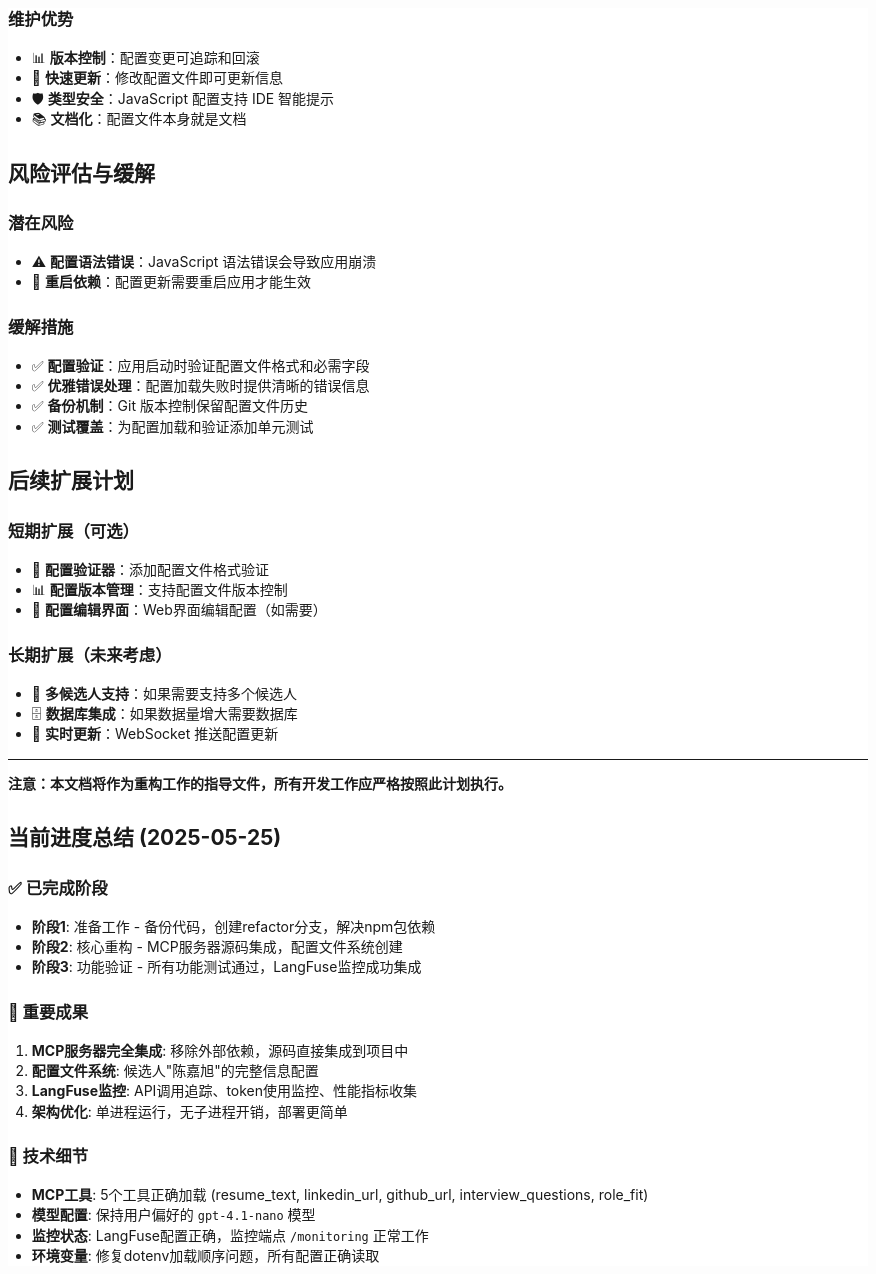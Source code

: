 ### 维护优势
- 📊 **版本控制**：配置变更可追踪和回滚
- 🔄 **快速更新**：修改配置文件即可更新信息
- 🛡️ **类型安全**：JavaScript 配置支持 IDE 智能提示
- 📚 **文档化**：配置文件本身就是文档

## 风险评估与缓解

### 潜在风险
- ⚠️ **配置语法错误**：JavaScript 语法错误会导致应用崩溃
- 🔄 **重启依赖**：配置更新需要重启应用才能生效

### 缓解措施
- ✅ **配置验证**：应用启动时验证配置文件格式和必需字段
- ✅ **优雅错误处理**：配置加载失败时提供清晰的错误信息
- ✅ **备份机制**：Git 版本控制保留配置文件历史
- ✅ **测试覆盖**：为配置加载和验证添加单元测试

## 后续扩展计划

### 短期扩展（可选）
- 🔧 **配置验证器**：添加配置文件格式验证
- 📊 **配置版本管理**：支持配置文件版本控制
- 🎨 **配置编辑界面**：Web界面编辑配置（如需要）

### 长期扩展（未来考虑）
- 👥 **多候选人支持**：如果需要支持多个候选人
- 🗄️ **数据库集成**：如果数据量增大需要数据库
- 🔄 **实时更新**：WebSocket 推送配置更新

---

**注意：本文档将作为重构工作的指导文件，所有开发工作应严格按照此计划执行。** 

## 当前进度总结 (2025-05-25)

### ✅ 已完成阶段
- **阶段1**: 准备工作 - 备份代码，创建refactor分支，解决npm包依赖
- **阶段2**: 核心重构 - MCP服务器源码集成，配置文件系统创建
- **阶段3**: 功能验证 - 所有功能测试通过，LangFuse监控成功集成

### 🎯 重要成果
1. **MCP服务器完全集成**: 移除外部依赖，源码直接集成到项目中
2. **配置文件系统**: 候选人"陈嘉旭"的完整信息配置
3. **LangFuse监控**: API调用追踪、token使用监控、性能指标收集
4. **架构优化**: 单进程运行，无子进程开销，部署更简单

### 🔧 技术细节
- **MCP工具**: 5个工具正确加载 (resume_text, linkedin_url, github_url, interview_questions, role_fit)
- **模型配置**: 保持用户偏好的 `gpt-4.1-nano` 模型
- **监控状态**: LangFuse配置正确，监控端点 `/monitoring` 正常工作
- **环境变量**: 修复dotenv加载顺序问题，所有配置正确读取
